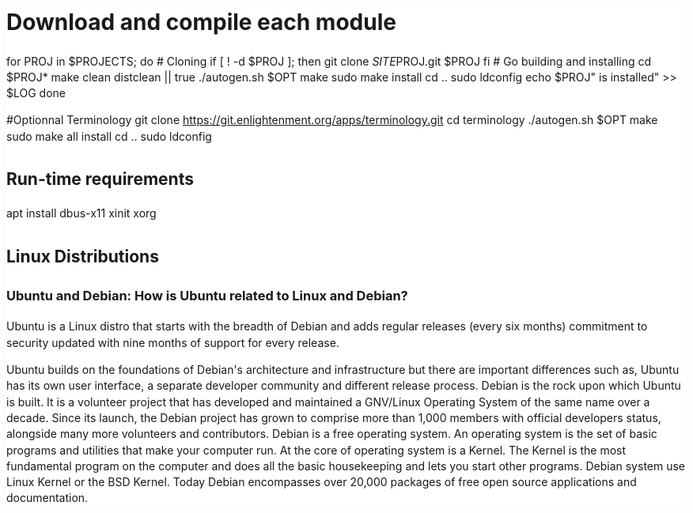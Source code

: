 # Download and compile each module
for PROJ in $PROJECTS; do
    # Cloning
    if [ ! -d $PROJ ]; then
        git clone $SITE$PROJ.git $PROJ
    fi
    # Go building and installing
    cd $PROJ*
    make clean distclean || true
    ./autogen.sh $OPT
    make
    sudo make install
    cd ..
    sudo ldconfig
    echo $PROJ" is installed" >> $LOG
done
 
#Optionnal Terminology
git clone https://git.enlightenment.org/apps/terminology.git
cd terminology
./autogen.sh $OPT
make
sudo make all install
cd ..
sudo ldconfig
## Run-time requirements
apt install dbus-x11 xinit xorg








## Linux Distributions

### Ubuntu and Debian: How is Ubuntu related to Linux and Debian?

Ubuntu is a Linux distro that starts with the breadth of Debian and adds regular releases (every six months) commitment to security updated with nine months of support for every release. 

Ubuntu builds on the foundations of Debian's architecture and infrastructure but there are important differences such as, Ubuntu has its own user interface, a separate developer community and different release process. 
Debian is the rock upon which Ubuntu is built. It is a volunteer project that has developed and maintained a GNV/Linux Operating System of the same name over a decade.
Since its launch, the Debian project has grown to comprise more than 1,000 members with official developers status, alongside many more volunteers and contributors.
Debian is a free operating system. An operating system is the set of basic programs and utilities that make your computer run. At the core of operating system is a Kernel. The Kernel is the most fundamental program on the computer and does all the basic housekeeping and lets you start other programs. Debian system use Linux Kernel or the BSD Kernel. Today Debian encompasses over 20,000 packages of free open source applications and documentation.
